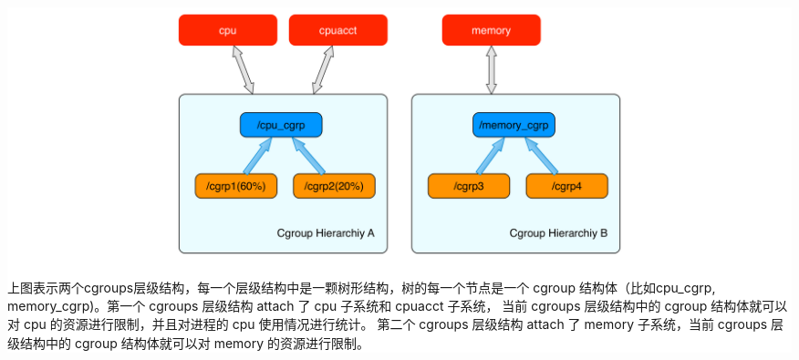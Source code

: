 <p align="center">
<img src="./image/cgroup_level.png" alt="drawing" width="500" alt="cgroup_level"/>
</p>

上图表示两个cgroups层级结构，每一个层级结构中是一颗树形结构，树的每一个节点是一个 cgroup 结构体（比如cpu_cgrp, memory_cgrp)。第一个 cgroups 层级结构 attach 了 cpu 子系统和 cpuacct 子系统， 当前 cgroups 层级结构中的 cgroup 结构体就可以对 cpu 的资源进行限制，并且对进程的 cpu 使用情况进行统计。 第二个 cgroups 层级结构 attach 了 memory 子系统，当前 cgroups 层级结构中的 cgroup 结构体就可以对 memory 的资源进行限制。


<p align="center">